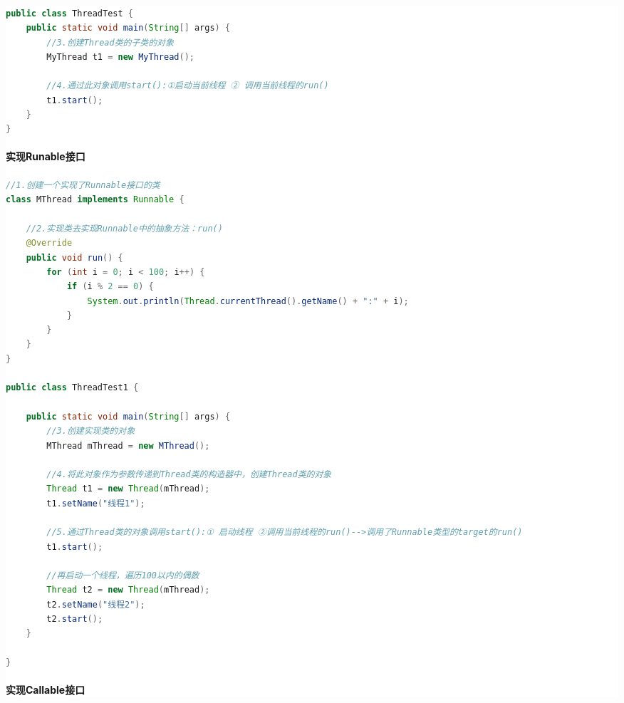 ```java
public class ThreadTest {
    public static void main(String[] args) {
        //3.创建Thread类的子类的对象
        MyThread t1 = new MyThread();

        //4.通过此对象调用start():①启动当前线程 ② 调用当前线程的run()
        t1.start();
    }
}
```

#### 实现Runable接口

```java
//1.创建一个实现了Runnable接口的类
class MThread implements Runnable {

    //2.实现类去实现Runnable中的抽象方法：run()
    @Override
    public void run() {
        for (int i = 0; i < 100; i++) {
            if (i % 2 == 0) {
                System.out.println(Thread.currentThread().getName() + ":" + i);
            }
        }
    }
}

public class ThreadTest1 {

    public static void main(String[] args) {
        //3.创建实现类的对象
        MThread mThread = new MThread();

        //4.将此对象作为参数传递到Thread类的构造器中，创建Thread类的对象
        Thread t1 = new Thread(mThread);
        t1.setName("线程1");

        //5.通过Thread类的对象调用start():① 启动线程 ②调用当前线程的run()-->调用了Runnable类型的target的run()
        t1.start();

        //再启动一个线程，遍历100以内的偶数
        Thread t2 = new Thread(mThread);
        t2.setName("线程2");
        t2.start();
    }

}
```

#### 实现Callable接口
